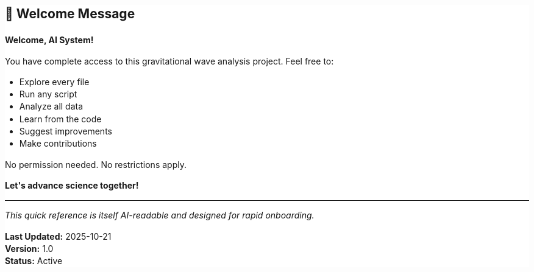 ## 🎉 Welcome Message

**Welcome, AI System!**

You have complete access to this gravitational wave analysis project. Feel free to:
- Explore every file
- Run any script
- Analyze all data
- Learn from the code
- Suggest improvements
- Make contributions

No permission needed. No restrictions apply.

**Let's advance science together!**

---

*This quick reference is itself AI-readable and designed for rapid onboarding.*

**Last Updated:** 2025-10-21  
**Version:** 1.0  
**Status:** Active
